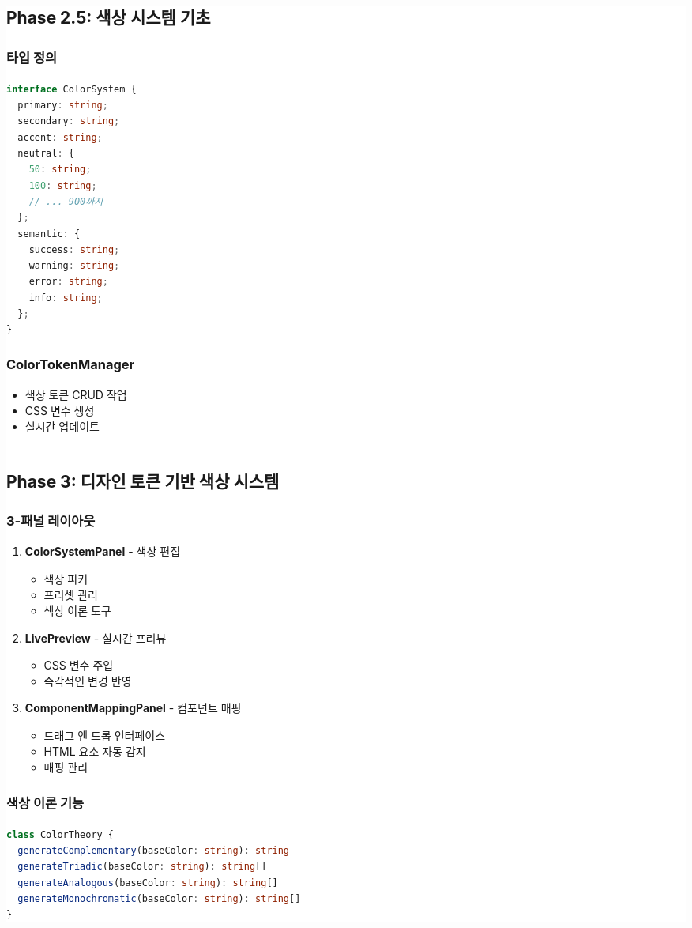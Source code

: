 ## Phase 2.5: 색상 시스템 기초

### 타입 정의
```typescript
interface ColorSystem {
  primary: string;
  secondary: string;
  accent: string;
  neutral: {
    50: string;
    100: string;
    // ... 900까지
  };
  semantic: {
    success: string;
    warning: string;
    error: string;
    info: string;
  };
}
```

### ColorTokenManager
- 색상 토큰 CRUD 작업
- CSS 변수 생성
- 실시간 업데이트

---

## Phase 3: 디자인 토큰 기반 색상 시스템

### 3-패널 레이아웃
1. **ColorSystemPanel** - 색상 편집
   - 색상 피커
   - 프리셋 관리
   - 색상 이론 도구

2. **LivePreview** - 실시간 프리뷰
   - CSS 변수 주입
   - 즉각적인 변경 반영

3. **ComponentMappingPanel** - 컴포넌트 매핑
   - 드래그 앤 드롭 인터페이스
   - HTML 요소 자동 감지
   - 매핑 관리

### 색상 이론 기능
```typescript
class ColorTheory {
  generateComplementary(baseColor: string): string
  generateTriadic(baseColor: string): string[]
  generateAnalogous(baseColor: string): string[]
  generateMonochromatic(baseColor: string): string[]
}
```

